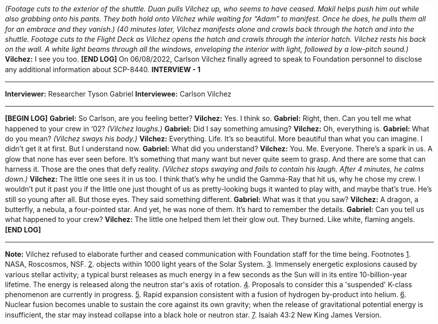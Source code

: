 _(Footage cuts to the exterior of the shuttle. Duan pulls Vilchez up, who seems to have ceased. Makil helps push him out while also grabbing onto his pants. They both hold onto Vilchez while waiting for “Adam” to manifest. Once he does, he pulls them all for an embrace and they vanish.)_
_(40 minutes later, Vilchez manifests alone and crawls back through the hatch and into the shuttle. Footage cuts to the Flight Deck as Vilchez opens the hatch and crawls through the interior hatch. Vilchez rests his back on the wall. A white light beams through all the windows, enveloping the interior with light, followed by a low-pitch sound.)_
**Vilchez:** I see you too.
**[END LOG]**
On 06/08/2022, Carlson Vilchez finally agreed to speak to Foundation personnel to disclose any additional information about SCP-8440.
**INTERVIEW - 1**
* * *
**Interviewer:** Researcher Tyson Gabriel
**Interviewee:** Carlson Vilchez
* * *
**[BEGIN LOG]**
**Gabriel:** So Carlson, are you feeling better?
**Vilchez:** Yes. I think so.
**Gabriel:** Right, then. Can you tell me what happened to your crew in ‘02?
_(Vilchez laughs.)_
**Gabriel:** Did I say something amusing?
**Vilchez:** Oh, everything is.
**Gabriel:** What do you mean?
_(Vilchez sways his body.)_
**Vilchez:** Everything. Life. It’s so beautiful. More beautiful than what you can imagine. I didn’t get it at first. But I understand now.
**Gabriel:** What did you understand?
**Vilchez:** You. Me. Everyone. There’s a spark in us. A glow that none has ever seen before. It’s something that many want but never quite seem to grasp. And there are some that can harness it. Those are the ones that defy reality.
_(Vilchez stops swaying and fails to contain his laugh. After 4 minutes, he calms down.)_
**Vilchez:** The little one sees it in us too. I think that’s why he undid the Gamma-Ray that hit us, why he chose my crew. I wouldn’t put it past you if the little one just thought of us as pretty-looking bugs it wanted to play with, and maybe that’s true. He’s still so young after all. But those eyes. They said something different.
**Gabriel:** What was it that you saw?
**Vilchez:** A dragon, a butterfly, a nebula, a four-pointed star. And yet, he was none of them. It’s hard to remember the details.
**Gabriel:** Can you tell us what happened to your crew?
**Vilchez:** The little one helped them let their glow out. They burned. Like white, flaming angels.
**[END LOG]**
* * *
**Note:** Vilchez refused to elaborate further and ceased communication with Foundation staff for the time being.
Footnotes
[1](javascript:;). NASA, Roscosmos, NSF.
[2](javascript:;). objects within 1000 light years of the Solar System.
[3](javascript:;). Immensely energetic explosions caused by various stellar activity; a typical burst releases as much energy in a few seconds as the Sun will in its entire 10-billion-year lifetime. The energy is released along the neutron star's axis of rotation.
[4](javascript:;). Proposals to consider this a 'suspended' K-class phenomenon are currently in progress.
[5](javascript:;). Rapid expansion consistent with a fusion of hydrogen by-product into helium.
[6](javascript:;). Nuclear fusion becomes unable to sustain the core against its own gravity; when the release of gravitational potential energy is insufficient, the star may instead collapse into a black hole or neutron star.
[7](javascript:;). Isaiah 43:2 New King James Version.